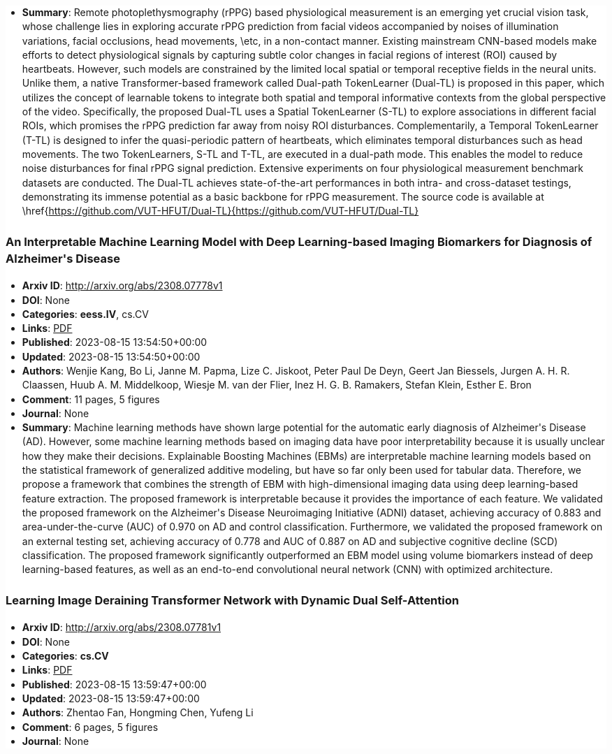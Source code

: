 - **Summary**: Remote photoplethysmography (rPPG) based physiological measurement is an emerging yet crucial vision task, whose challenge lies in exploring accurate rPPG prediction from facial videos accompanied by noises of illumination variations, facial occlusions, head movements, \etc, in a non-contact manner. Existing mainstream CNN-based models make efforts to detect physiological signals by capturing subtle color changes in facial regions of interest (ROI) caused by heartbeats. However, such models are constrained by the limited local spatial or temporal receptive fields in the neural units. Unlike them, a native Transformer-based framework called Dual-path TokenLearner (Dual-TL) is proposed in this paper, which utilizes the concept of learnable tokens to integrate both spatial and temporal informative contexts from the global perspective of the video. Specifically, the proposed Dual-TL uses a Spatial TokenLearner (S-TL) to explore associations in different facial ROIs, which promises the rPPG prediction far away from noisy ROI disturbances. Complementarily, a Temporal TokenLearner (T-TL) is designed to infer the quasi-periodic pattern of heartbeats, which eliminates temporal disturbances such as head movements. The two TokenLearners, S-TL and T-TL, are executed in a dual-path mode. This enables the model to reduce noise disturbances for final rPPG signal prediction. Extensive experiments on four physiological measurement benchmark datasets are conducted. The Dual-TL achieves state-of-the-art performances in both intra- and cross-dataset testings, demonstrating its immense potential as a basic backbone for rPPG measurement. The source code is available at \href{https://github.com/VUT-HFUT/Dual-TL}{https://github.com/VUT-HFUT/Dual-TL}



### An Interpretable Machine Learning Model with Deep Learning-based Imaging Biomarkers for Diagnosis of Alzheimer's Disease
- **Arxiv ID**: http://arxiv.org/abs/2308.07778v1
- **DOI**: None
- **Categories**: **eess.IV**, cs.CV
- **Links**: [PDF](http://arxiv.org/pdf/2308.07778v1)
- **Published**: 2023-08-15 13:54:50+00:00
- **Updated**: 2023-08-15 13:54:50+00:00
- **Authors**: Wenjie Kang, Bo Li, Janne M. Papma, Lize C. Jiskoot, Peter Paul De Deyn, Geert Jan Biessels, Jurgen A. H. R. Claassen, Huub A. M. Middelkoop, Wiesje M. van der Flier, Inez H. G. B. Ramakers, Stefan Klein, Esther E. Bron
- **Comment**: 11 pages, 5 figures
- **Journal**: None
- **Summary**: Machine learning methods have shown large potential for the automatic early diagnosis of Alzheimer's Disease (AD). However, some machine learning methods based on imaging data have poor interpretability because it is usually unclear how they make their decisions. Explainable Boosting Machines (EBMs) are interpretable machine learning models based on the statistical framework of generalized additive modeling, but have so far only been used for tabular data. Therefore, we propose a framework that combines the strength of EBM with high-dimensional imaging data using deep learning-based feature extraction. The proposed framework is interpretable because it provides the importance of each feature. We validated the proposed framework on the Alzheimer's Disease Neuroimaging Initiative (ADNI) dataset, achieving accuracy of 0.883 and area-under-the-curve (AUC) of 0.970 on AD and control classification. Furthermore, we validated the proposed framework on an external testing set, achieving accuracy of 0.778 and AUC of 0.887 on AD and subjective cognitive decline (SCD) classification. The proposed framework significantly outperformed an EBM model using volume biomarkers instead of deep learning-based features, as well as an end-to-end convolutional neural network (CNN) with optimized architecture.



### Learning Image Deraining Transformer Network with Dynamic Dual Self-Attention
- **Arxiv ID**: http://arxiv.org/abs/2308.07781v1
- **DOI**: None
- **Categories**: **cs.CV**
- **Links**: [PDF](http://arxiv.org/pdf/2308.07781v1)
- **Published**: 2023-08-15 13:59:47+00:00
- **Updated**: 2023-08-15 13:59:47+00:00
- **Authors**: Zhentao Fan, Hongming Chen, Yufeng Li
- **Comment**: 6 pages, 5 figures
- **Journal**: None